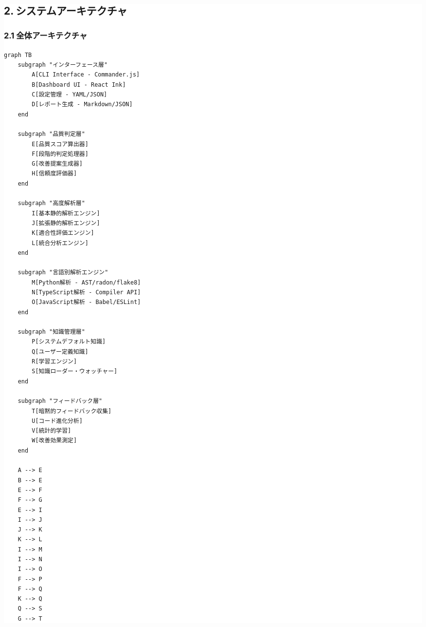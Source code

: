 ## 2. システムアーキテクチャ

### 2.1 全体アーキテクチャ

```mermaid
graph TB
    subgraph "インターフェース層"
        A[CLI Interface - Commander.js]
        B[Dashboard UI - React Ink]
        C[設定管理 - YAML/JSON]
        D[レポート生成 - Markdown/JSON]
    end
    
    subgraph "品質判定層"
        E[品質スコア算出器]
        F[段階的判定処理器]
        G[改善提案生成器]
        H[信頼度評価器]
    end
    
    subgraph "高度解析層"
        I[基本静的解析エンジン]
        J[拡張静的解析エンジン]
        K[適合性評価エンジン]
        L[統合分析エンジン]
    end
    
    subgraph "言語別解析エンジン"
        M[Python解析 - AST/radon/flake8]
        N[TypeScript解析 - Compiler API]
        O[JavaScript解析 - Babel/ESLint]
    end
    
    subgraph "知識管理層"
        P[システムデフォルト知識]
        Q[ユーザー定義知識]
        R[学習エンジン]
        S[知識ローダー・ウォッチャー]
    end
    
    subgraph "フィードバック層"
        T[暗黙的フィードバック収集]
        U[コード進化分析]
        V[統計的学習]
        W[改善効果測定]
    end
    
    A --> E
    B --> E
    E --> F
    F --> G
    E --> I
    I --> J
    J --> K
    K --> L
    I --> M
    I --> N
    I --> O
    F --> P
    F --> Q
    K --> Q
    Q --> S
    G --> T
```